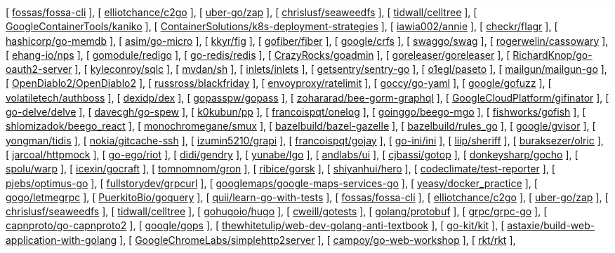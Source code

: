 [ [fossas/fossa-cli](https://github.com/fossas/fossa-cli) ], [ [elliotchance/c2go](https://github.com/elliotchance/c2go) ], [ [uber-go/zap](https://github.com/uber-go/zap) ], [ [chrislusf/seaweedfs](https://github.com/chrislusf/seaweedfs) ], [ [tidwall/celltree](https://github.com/tidwall/celltree) ], [ [GoogleContainerTools/kaniko](https://github.com/GoogleContainerTools/kaniko) ], [ [ContainerSolutions/k8s-deployment-strategies](https://github.com/ContainerSolutions/k8s-deployment-strategies) ], [ [iawia002/annie](https://github.com/iawia002/annie) ], [ [checkr/flagr](https://github.com/checkr/flagr) ], [ [hashicorp/go-memdb](https://github.com/hashicorp/go-memdb) ], [ [asim/go-micro](https://github.com/asim/go-micro) ], [ [kkyr/fig](https://github.com/kkyr/fig) ], [ [gofiber/fiber](https://github.com/gofiber/fiber) ], [ [google/crfs](https://github.com/google/crfs) ], [ [swaggo/swag](https://github.com/swaggo/swag) ], [ [rogerwelin/cassowary](https://github.com/rogerwelin/cassowary) ], [ [ehang-io/nps](https://github.com/ehang-io/nps) ], [ [gomodule/redigo](https://github.com/gomodule/redigo) ], [ [go-redis/redis](https://github.com/go-redis/redis) ], [ [CrazyRocks/goadmin](https://github.com/CrazyRocks/goadmin) ], [ [goreleaser/goreleaser](https://github.com/goreleaser/goreleaser) ], [ [RichardKnop/go-oauth2-server](https://github.com/RichardKnop/go-oauth2-server) ], [ [kyleconroy/sqlc](https://github.com/kyleconroy/sqlc) ], [ [mvdan/sh](https://github.com/mvdan/sh) ], [ [inlets/inlets](https://github.com/inlets/inlets) ], [ [getsentry/sentry-go](https://github.com/getsentry/sentry-go) ], [ [o1egl/paseto](https://github.com/o1egl/paseto) ], [ [mailgun/mailgun-go](https://github.com/mailgun/mailgun-go) ], [ [OpenDiablo2/OpenDiablo2](https://github.com/OpenDiablo2/OpenDiablo2) ], [ [russross/blackfriday](https://github.com/russross/blackfriday) ], [ [envoyproxy/ratelimit](https://github.com/envoyproxy/ratelimit) ], [ [goccy/go-yaml](https://github.com/goccy/go-yaml) ], [ [google/gofuzz](https://github.com/google/gofuzz) ], [ [volatiletech/authboss](https://github.com/volatiletech/authboss) ], [ [dexidp/dex](https://github.com/dexidp/dex) ], [ [gopasspw/gopass](https://github.com/gopasspw/gopass) ], [ [zohararad/bee-gorm-graphql](https://github.com/zohararad/bee-gorm-graphql) ], [ [GoogleCloudPlatform/gifinator](https://github.com/GoogleCloudPlatform/gifinator) ], [ [go-delve/delve](https://github.com/go-delve/delve) ], [ [davecgh/go-spew](https://github.com/davecgh/go-spew) ], [ [k0kubun/pp](https://github.com/k0kubun/pp) ], [ [francoispqt/onelog](https://github.com/francoispqt/onelog) ], [ [goinggo/beego-mgo](https://github.com/goinggo/beego-mgo) ], [ [fishworks/gofish](https://github.com/fishworks/gofish) ], [ [shlomizadok/beego_react](https://github.com/shlomizadok/beego_react) ], [ [monochromegane/smux](https://github.com/monochromegane/smux) ], [ [bazelbuild/bazel-gazelle](https://github.com/bazelbuild/bazel-gazelle) ], [ [bazelbuild/rules_go](https://github.com/bazelbuild/rules_go) ], [ [google/gvisor](https://github.com/google/gvisor) ], [ [yongman/tidis](https://github.com/yongman/tidis) ], [ [nokia/gitcache-ssh](https://github.com/nokia/gitcache-ssh) ], [ [izumin5210/grapi](https://github.com/izumin5210/grapi) ], [ [francoispqt/gojay](https://github.com/francoispqt/gojay) ], [ [go-ini/ini](https://github.com/go-ini/ini) ], [ [liip/sheriff](https://github.com/liip/sheriff) ], [ [buraksezer/olric](https://github.com/buraksezer/olric) ], [ [jarcoal/httpmock](https://github.com/jarcoal/httpmock) ], [ [go-ego/riot](https://github.com/go-ego/riot) ], [ [didi/gendry](https://github.com/didi/gendry) ], [ [yunabe/lgo](https://github.com/yunabe/lgo) ], [ [andlabs/ui](https://github.com/andlabs/ui) ], [ [cjbassi/gotop](https://github.com/cjbassi/gotop) ], [ [donkeysharp/gocho](https://github.com/donkeysharp/gocho) ], [ [spolu/warp](https://github.com/spolu/warp) ], [ [icexin/gocraft](https://github.com/icexin/gocraft) ], [ [tomnomnom/gron](https://github.com/tomnomnom/gron) ], [ [ribice/gorsk](https://github.com/ribice/gorsk) ], [ [shiyanhui/hero](https://github.com/shiyanhui/hero) ], [ [codeclimate/test-reporter](https://github.com/codeclimate/test-reporter) ], [ [pjebs/optimus-go](https://github.com/pjebs/optimus-go) ], [ [fullstorydev/grpcurl](https://github.com/fullstorydev/grpcurl) ], [ [googlemaps/google-maps-services-go](https://github.com/googlemaps/google-maps-services-go) ], [ [yeasy/docker_practice](https://github.com/yeasy/docker_practice) ], [ [gogo/letmegrpc](https://github.com/gogo/letmegrpc) ], [ [PuerkitoBio/goquery](https://github.com/PuerkitoBio/goquery) ], [ [quii/learn-go-with-tests](https://github.com/quii/learn-go-with-tests) ], [ [fossas/fossa-cli](https://github.com/fossas/fossa-cli) ], [ [elliotchance/c2go](https://github.com/elliotchance/c2go) ], [ [uber-go/zap](https://github.com/uber-go/zap) ], [ [chrislusf/seaweedfs](https://github.com/chrislusf/seaweedfs) ], [ [tidwall/celltree](https://github.com/tidwall/celltree) ], [ [gohugoio/hugo](https://github.com/gohugoio/hugo) ], [ [cweill/gotests](https://github.com/cweill/gotests) ], [ [golang/protobuf](https://github.com/golang/protobuf) ], [ [grpc/grpc-go](https://github.com/grpc/grpc-go) ], [ [capnproto/go-capnproto2](https://github.com/capnproto/go-capnproto2) ], [ [google/gops](https://github.com/google/gops) ], [ [thewhitetulip/web-dev-golang-anti-textbook](https://github.com/thewhitetulip/web-dev-golang-anti-textbook) ], [ [go-kit/kit](https://github.com/go-kit/kit) ], [ [astaxie/build-web-application-with-golang](https://github.com/astaxie/build-web-application-with-golang) ], [ [GoogleChromeLabs/simplehttp2server](https://github.com/GoogleChromeLabs/simplehttp2server) ], [ [campoy/go-web-workshop](https://github.com/campoy/go-web-workshop) ], [ [rkt/rkt](https://github.com/rkt/rkt) ],
